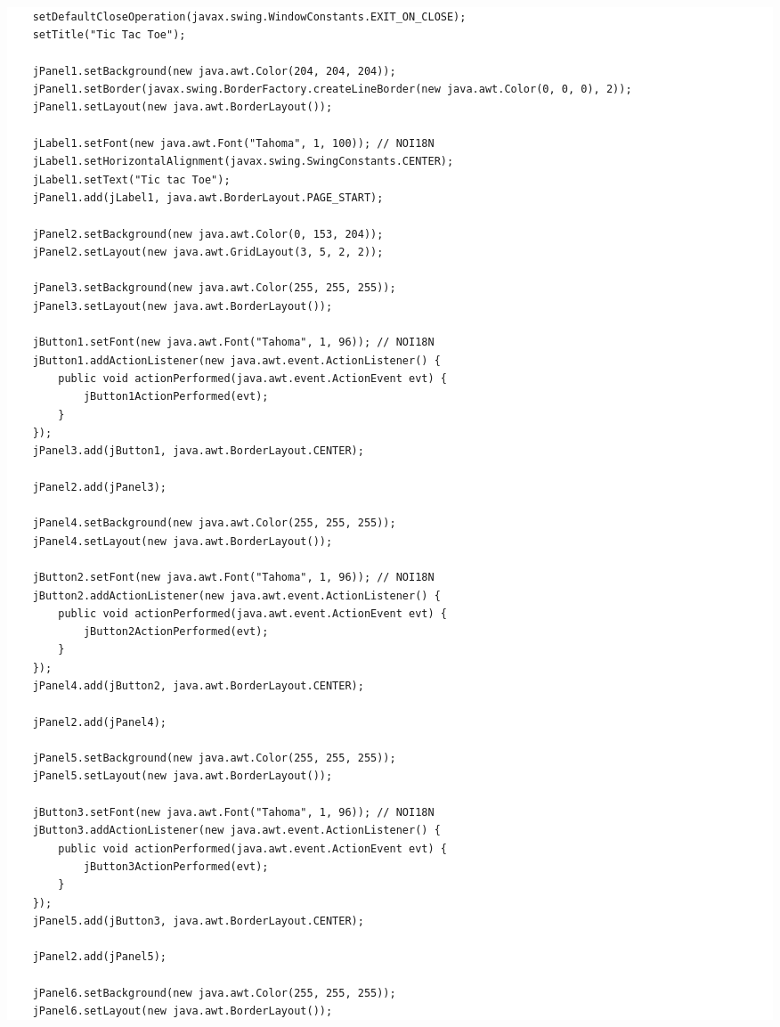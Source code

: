         setDefaultCloseOperation(javax.swing.WindowConstants.EXIT_ON_CLOSE);
        setTitle("Tic Tac Toe");

        jPanel1.setBackground(new java.awt.Color(204, 204, 204));
        jPanel1.setBorder(javax.swing.BorderFactory.createLineBorder(new java.awt.Color(0, 0, 0), 2));
        jPanel1.setLayout(new java.awt.BorderLayout());

        jLabel1.setFont(new java.awt.Font("Tahoma", 1, 100)); // NOI18N
        jLabel1.setHorizontalAlignment(javax.swing.SwingConstants.CENTER);
        jLabel1.setText("Tic tac Toe");
        jPanel1.add(jLabel1, java.awt.BorderLayout.PAGE_START);

        jPanel2.setBackground(new java.awt.Color(0, 153, 204));
        jPanel2.setLayout(new java.awt.GridLayout(3, 5, 2, 2));

        jPanel3.setBackground(new java.awt.Color(255, 255, 255));
        jPanel3.setLayout(new java.awt.BorderLayout());

        jButton1.setFont(new java.awt.Font("Tahoma", 1, 96)); // NOI18N
        jButton1.addActionListener(new java.awt.event.ActionListener() {
            public void actionPerformed(java.awt.event.ActionEvent evt) {
                jButton1ActionPerformed(evt);
            }
        });
        jPanel3.add(jButton1, java.awt.BorderLayout.CENTER);

        jPanel2.add(jPanel3);

        jPanel4.setBackground(new java.awt.Color(255, 255, 255));
        jPanel4.setLayout(new java.awt.BorderLayout());

        jButton2.setFont(new java.awt.Font("Tahoma", 1, 96)); // NOI18N
        jButton2.addActionListener(new java.awt.event.ActionListener() {
            public void actionPerformed(java.awt.event.ActionEvent evt) {
                jButton2ActionPerformed(evt);
            }
        });
        jPanel4.add(jButton2, java.awt.BorderLayout.CENTER);

        jPanel2.add(jPanel4);

        jPanel5.setBackground(new java.awt.Color(255, 255, 255));
        jPanel5.setLayout(new java.awt.BorderLayout());

        jButton3.setFont(new java.awt.Font("Tahoma", 1, 96)); // NOI18N
        jButton3.addActionListener(new java.awt.event.ActionListener() {
            public void actionPerformed(java.awt.event.ActionEvent evt) {
                jButton3ActionPerformed(evt);
            }
        });
        jPanel5.add(jButton3, java.awt.BorderLayout.CENTER);

        jPanel2.add(jPanel5);

        jPanel6.setBackground(new java.awt.Color(255, 255, 255));
        jPanel6.setLayout(new java.awt.BorderLayout());
